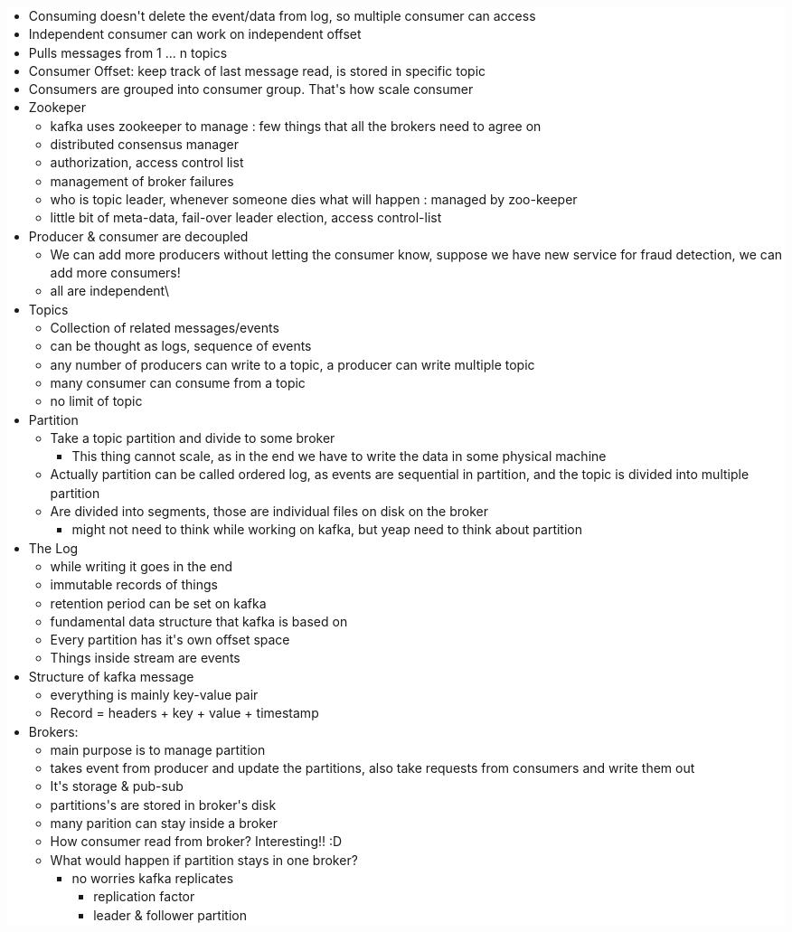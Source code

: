   - Consuming doesn't delete the event/data from log, so multiple consumer can access
  - Independent consumer can work on independent offset
  - Pulls messages from 1 ... n topics
  - Consumer Offset: keep track of last message read, is stored in specific topic
  - Consumers are grouped into consumer group. That's how scale consumer
- Zookeper
  - kafka uses zookeeper to manage : few things that all the brokers need to agree on 
  - distributed consensus manager
  - authorization, access control list
  - management of broker failures
  - who is topic leader, whenever someone dies what will happen : managed by zoo-keeper
  - little bit of meta-data, fail-over leader election, access control-list
- Producer & consumer are decoupled
  - We can add more producers without letting the consumer know, suppose we have new service for fraud detection, we can add more consumers!
  - all are independent\
- Topics
  - Collection of related messages/events
  - can be thought as logs, sequence of events
  - any number of producers can write to a topic, a producer can write multiple topic
  - many consumer can consume from a topic
  - no limit of topic
- Partition
  - Take a topic partition and divide to some broker
    - This thing cannot scale, as in the end we have to write the data in some physical machine
  - Actually partition can be called ordered log, as events are sequential in partition, and the topic is divided into multiple partition
  - Are divided into segments, those are individual files on disk on the broker
    - might not need to think while working on kafka, but yeap need to think about partition
- The Log
  - while writing it goes in the end
  - immutable records of things
  - retention period can be set on kafka
  - fundamental data structure that kafka is based on
  - Every partition has it's own offset space
  - Things inside stream are events
- Structure of kafka message
  - everything is mainly key-value pair
  - Record = headers + key + value + timestamp
- Brokers:
  - main purpose is to manage partition
  - takes event from producer and update the partitions, also take requests from consumers and write them out
  - It's storage & pub-sub
  - partitions's are stored in broker's disk
  - many parition can stay inside a broker
  - How consumer read from broker? Interesting!! :D 
  - What would happen if partition stays in one broker? 
    - no worries kafka replicates
      - replication factor
      - leader & follower partition
